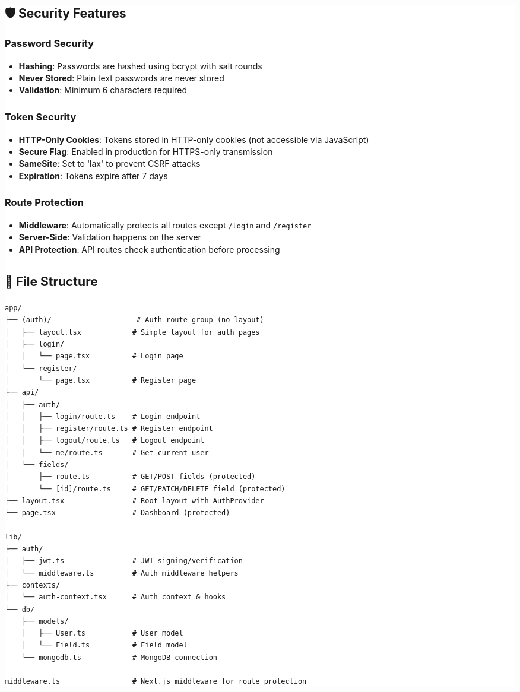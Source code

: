 ## 🛡️ Security Features

### Password Security
- **Hashing**: Passwords are hashed using bcrypt with salt rounds
- **Never Stored**: Plain text passwords are never stored
- **Validation**: Minimum 6 characters required

### Token Security
- **HTTP-Only Cookies**: Tokens stored in HTTP-only cookies (not accessible via JavaScript)
- **Secure Flag**: Enabled in production for HTTPS-only transmission
- **SameSite**: Set to 'lax' to prevent CSRF attacks
- **Expiration**: Tokens expire after 7 days

### Route Protection
- **Middleware**: Automatically protects all routes except `/login` and `/register`
- **Server-Side**: Validation happens on the server
- **API Protection**: API routes check authentication before processing

## 📂 File Structure

```
app/
├── (auth)/                    # Auth route group (no layout)
│   ├── layout.tsx            # Simple layout for auth pages
│   ├── login/
│   │   └── page.tsx          # Login page
│   └── register/
│       └── page.tsx          # Register page
├── api/
│   ├── auth/
│   │   ├── login/route.ts    # Login endpoint
│   │   ├── register/route.ts # Register endpoint
│   │   ├── logout/route.ts   # Logout endpoint
│   │   └── me/route.ts       # Get current user
│   └── fields/
│       ├── route.ts          # GET/POST fields (protected)
│       └── [id]/route.ts     # GET/PATCH/DELETE field (protected)
├── layout.tsx                # Root layout with AuthProvider
└── page.tsx                  # Dashboard (protected)

lib/
├── auth/
│   ├── jwt.ts                # JWT signing/verification
│   └── middleware.ts         # Auth middleware helpers
├── contexts/
│   └── auth-context.tsx      # Auth context & hooks
└── db/
    ├── models/
    │   ├── User.ts           # User model
    │   └── Field.ts          # Field model
    └── mongodb.ts            # MongoDB connection

middleware.ts                 # Next.js middleware for route protection
```
